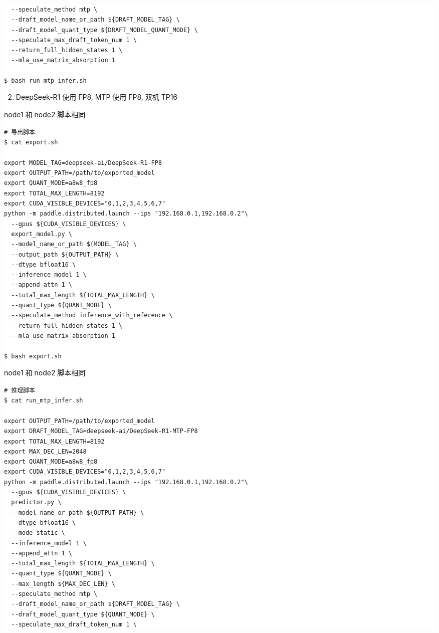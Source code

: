 ```shell
  --speculate_method mtp \
  --draft_model_name_or_path ${DRAFT_MODEL_TAG} \
  --draft_model_quant_type ${DRAFT_MODEL_QUANT_MODE} \
  --speculate_max_draft_token_num 1 \
  --return_full_hidden_states 1 \
  --mla_use_matrix_absorption 1

$ bash run_mtp_infer.sh
```

2. DeepSeek-R1 使用 FP8, MTP 使用 FP8, 双机 TP16

node1 和 node2 脚本相同
```shell
# 导出脚本
$ cat export.sh

export MODEL_TAG=deepseek-ai/DeepSeek-R1-FP8
export OUTPUT_PATH=/path/to/exported_model
export QUANT_MODE=a8w8_fp8
export TOTAL_MAX_LENGTH=8192
export CUDA_VISIBLE_DEVICES="0,1,2,3,4,5,6,7"
python -m paddle.distributed.launch --ips "192.168.0.1,192.168.0.2"\
  --gpus ${CUDA_VISIBLE_DEVICES} \
  export_model.py \
  --model_name_or_path ${MODEL_TAG} \
  --output_path ${OUTPUT_PATH} \
  --dtype bfloat16 \
  --inference_model 1 \
  --append_attn 1 \
  --total_max_length ${TOTAL_MAX_LENGTH} \
  --quant_type ${QUANT_MODE} \
  --speculate_method inference_with_reference \
  --return_full_hidden_states 1 \
  --mla_use_matrix_absorption 1

$ bash export.sh
```

node1 和 node2 脚本相同
```shell
# 推理脚本
$ cat run_mtp_infer.sh

export OUTPUT_PATH=/path/to/exported_model
export DRAFT_MODEL_TAG=deepseek-ai/DeepSeek-R1-MTP-FP8
export TOTAL_MAX_LENGTH=8192
export MAX_DEC_LEN=2048
export QUANT_MODE=a8w8_fp8
export CUDA_VISIBLE_DEVICES="0,1,2,3,4,5,6,7"
python -m paddle.distributed.launch --ips "192.168.0.1,192.168.0.2"\
  --gpus ${CUDA_VISIBLE_DEVICES} \
  predictor.py \
  --model_name_or_path ${OUTPUT_PATH} \
  --dtype bfloat16 \
  --mode static \
  --inference_model 1 \
  --append_attn 1 \
  --total_max_length ${TOTAL_MAX_LENGTH} \
  --quant_type ${QUANT_MODE} \
  --max_length ${MAX_DEC_LEN} \
  --speculate_method mtp \
  --draft_model_name_or_path ${DRAFT_MODEL_TAG} \
  --draft_model_quant_type ${QUANT_MODE} \
  --speculate_max_draft_token_num 1 \
```